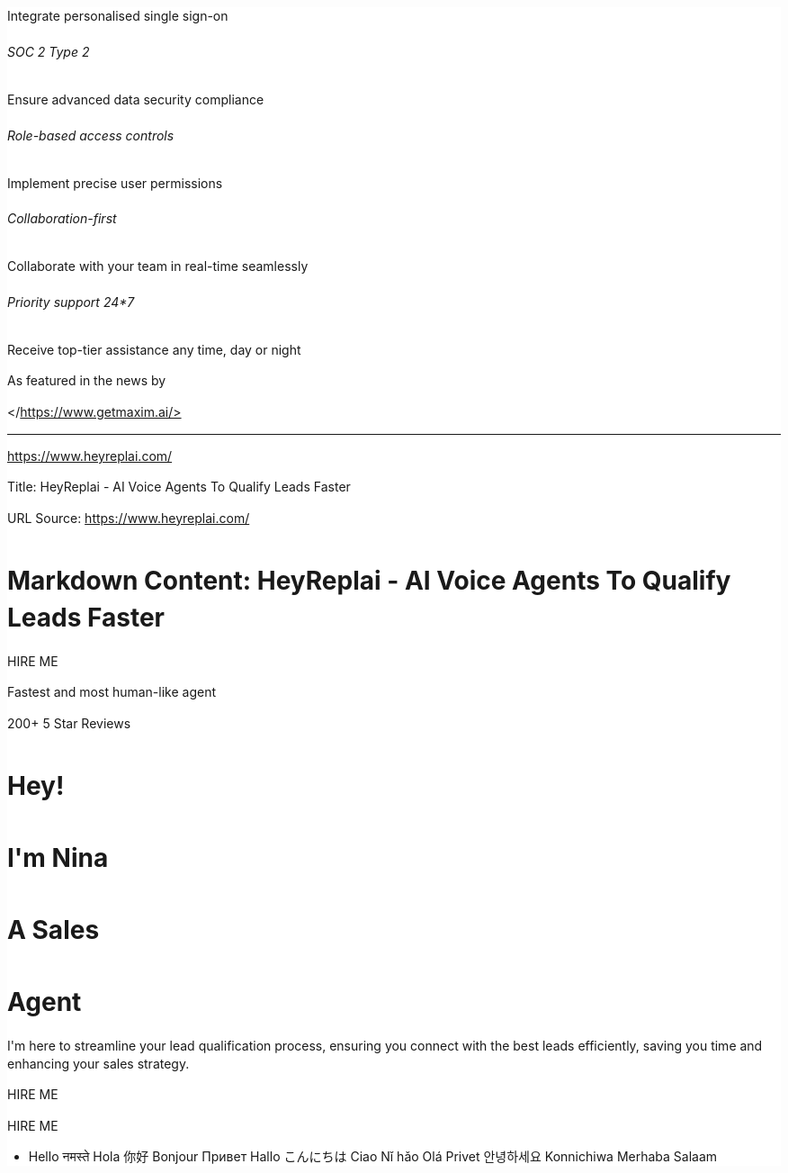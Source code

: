 Integrate personalised single sign-on

###### SOC 2 Type 2

Ensure advanced data security compliance

###### Role-based access controls

Implement precise user permissions

###### Collaboration-first

Collaborate with your team in real-time seamlessly

###### Priority support 24\*7

Receive top-tier assistance any time, day or night

As featured in the news by

</https://www.getmaxim.ai/>

------------------------------------

<https://www.heyreplai.com/>

Title: HeyReplai - AI Voice Agents To Qualify Leads Faster

URL Source: https://www.heyreplai.com/

Markdown Content:
HeyReplai - AI Voice Agents To Qualify Leads Faster
===============

HIRE ME

Fastest and most human-like agent

200+ 5 Star Reviews

Hey!
====

I'm Nina
========

A Sales
=======

Agent
=====

I'm here to streamline your lead qualification process, ensuring you connect with the best leads efficiently, saving you time and enhancing your sales strategy.

HIRE ME

HIRE ME

*   Hello नमस्ते Hola 你好 Bonjour Привет Hallo こんにちは Ciao Nǐ hǎo Olá Privet 안녕하세요 Konnichiwa Merhaba Salaam
